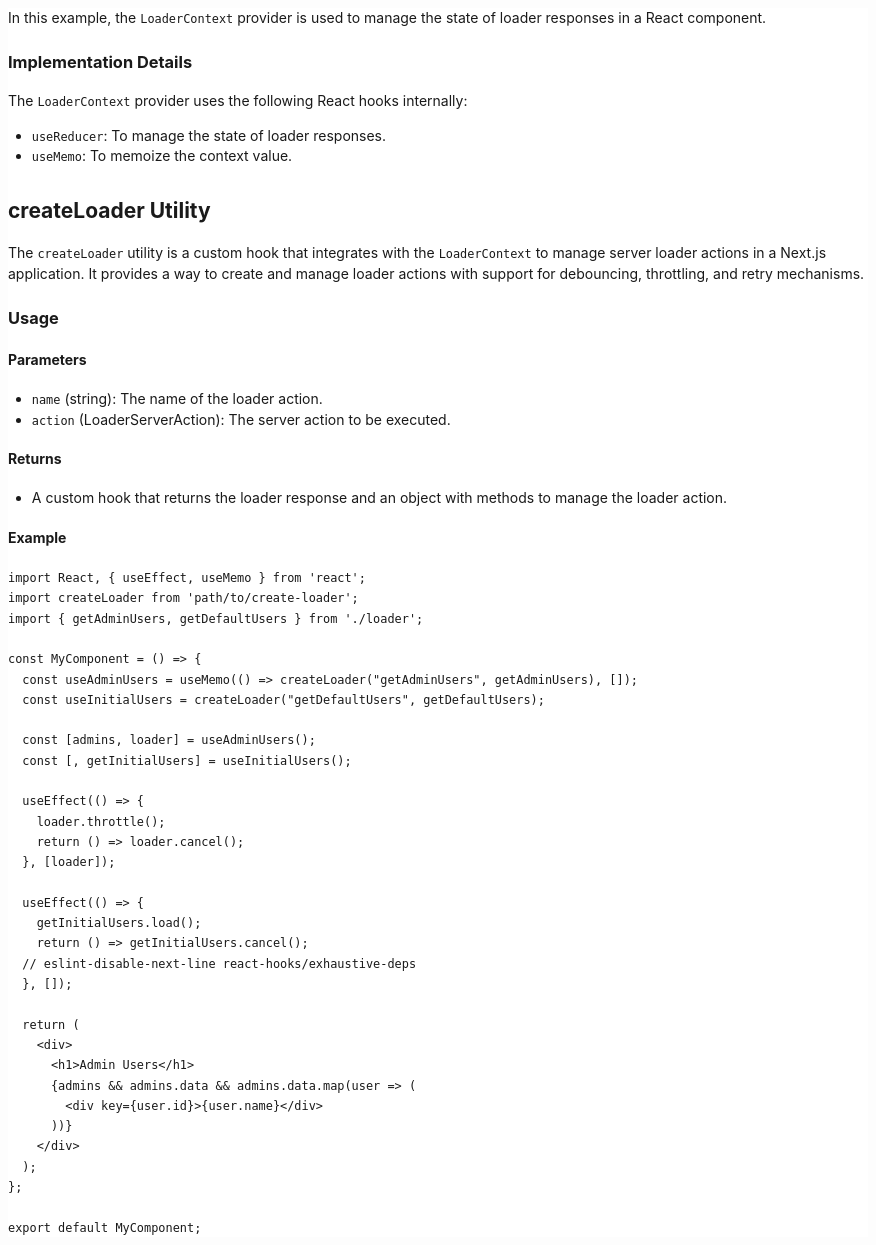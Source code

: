 In this example, the `LoaderContext` provider is used to manage the state of loader responses in a React component.

### Implementation Details

The `LoaderContext` provider uses the following React hooks internally:

- `useReducer`: To manage the state of loader responses.
- `useMemo`: To memoize the context value.

## createLoader Utility

The `createLoader` utility is a custom hook that integrates with the `LoaderContext` to manage server loader actions in a Next.js application. It provides a way to create and manage loader actions with support for debouncing, throttling, and retry mechanisms.

### Usage

#### Parameters

- `name` (string): The name of the loader action.
- `action` (LoaderServerAction): The server action to be executed.

#### Returns

- A custom hook that returns the loader response and an object with methods to manage the loader action.

#### Example

```tsx
import React, { useEffect, useMemo } from 'react';
import createLoader from 'path/to/create-loader';
import { getAdminUsers, getDefaultUsers } from './loader';

const MyComponent = () => {
  const useAdminUsers = useMemo(() => createLoader("getAdminUsers", getAdminUsers), []);
  const useInitialUsers = createLoader("getDefaultUsers", getDefaultUsers);

  const [admins, loader] = useAdminUsers();
  const [, getInitialUsers] = useInitialUsers();

  useEffect(() => {
    loader.throttle();
    return () => loader.cancel();
  }, [loader]);

  useEffect(() => {
    getInitialUsers.load();
    return () => getInitialUsers.cancel();
  // eslint-disable-next-line react-hooks/exhaustive-deps
  }, []);

  return (
    <div>
      <h1>Admin Users</h1>
      {admins && admins.data && admins.data.map(user => (
        <div key={user.id}>{user.name}</div>
      ))}
    </div>
  );
};

export default MyComponent;
```
